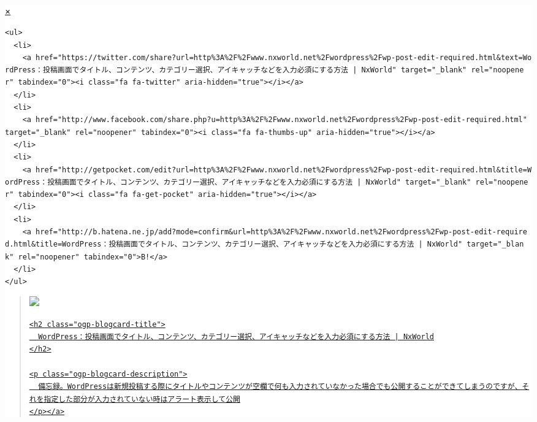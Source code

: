 
  


<div class="ogp-blogcard">
  <div id="ogp-blogcard-share-http://www.nxworld.net/wordpress/wp-post-edit-required.html" class="ogp-blogcard-share none">
    <a href="javascript:void(0)" class="ogp-blogcard-share-close" tabindex="0" onclick="document.getElementById('ogp-blogcard-share-http://www.nxworld.net/wordpress/wp-post-edit-required.html').classList.toggle('none');document.getElementById('ogp-blogcard-share-http://www.nxworld.net/wordpress/wp-post-edit-required.html').classList.toggle('block');">×</a> 
    
    <ul>
      <li>
        <a href="https://twitter.com/share?url=http%3A%2F%2Fwww.nxworld.net%2Fwordpress%2Fwp-post-edit-required.html&text=WordPress：投稿画面でタイトル、コンテンツ、カテゴリー選択、アイキャッチなどを入力必須にする方法 | NxWorld" target="_blank" rel="noopener" tabindex="0"><i class="fa fa-twitter" aria-hidden="true"></i></a>
      </li>
      <li>
        <a href="http://www.facebook.com/share.php?u=http%3A%2F%2Fwww.nxworld.net%2Fwordpress%2Fwp-post-edit-required.html" target="_blank" rel="noopener" tabindex="0"><i class="fa fa-thumbs-up" aria-hidden="true"></i></a>
      </li>
      <li>
        <a href="http://getpocket.com/edit?url=http%3A%2F%2Fwww.nxworld.net%2Fwordpress%2Fwp-post-edit-required.html&title=WordPress：投稿画面でタイトル、コンテンツ、カテゴリー選択、アイキャッチなどを入力必須にする方法 | NxWorld" target="_blank" rel="noopener" tabindex="0"><i class="fa fa-get-pocket" aria-hidden="true"></i></a>
      </li>
      <li>
        <a href="http://b.hatena.ne.jp/add?mode=confirm&url=http%3A%2F%2Fwww.nxworld.net%2Fwordpress%2Fwp-post-edit-required.html&title=WordPress：投稿画面でタイトル、コンテンツ、カテゴリー選択、アイキャッチなどを入力必須にする方法 | NxWorld" target="_blank" rel="noopener" tabindex="0">B!</a>
      </li>
    </ul>
  </div>
  
  <blockquote class="ogp-blogcard-main" cite="http://www.nxworld.net/wordpress/wp-post-edit-required.html">
    <img class="ogp-blogcard-img" src="http://www.nxworld.net/wp-content/uploads/2015/09/wp-post-edit-required.png" /> <a href="http://www.nxworld.net/wordpress/wp-post-edit-required.html" target="_blank" rel="noopener" tabindex="0" title="WordPress：投稿画面でタイトル、コンテンツ、カテゴリー選択、アイキャッチなどを入力必須にする方法 | NxWorld" class="ogp-blogcard-info"> 
    
    <h2 class="ogp-blogcard-title">
      WordPress：投稿画面でタイトル、コンテンツ、カテゴリー選択、アイキャッチなどを入力必須にする方法 | NxWorld
    </h2>
    
    <p class="ogp-blogcard-description">
      備忘録。WordPressは新規投稿する際にタイトルやコンテンツが空欄で何も入力されていなかった場合でも公開することができてしまうのですが、それを指定した部分が入力されていない時はアラート表示して公開
    </p></a>
  </blockquote>
  
  <a href="javascript:void(0)" class="ogp-blogcard-share-toggle" tabindex="0" onclick="document.getElementById('ogp-blogcard-share-http://www.nxworld.net/wordpress/wp-post-edit-required.html').classList.toggle('none');document.getElementById('ogp-blogcard-share-http://www.nxworld.net/wordpress/wp-post-edit-required.html').classList.toggle('block');"><i class="fa fa-2x fa-share-alt"></i></a>
</div>
